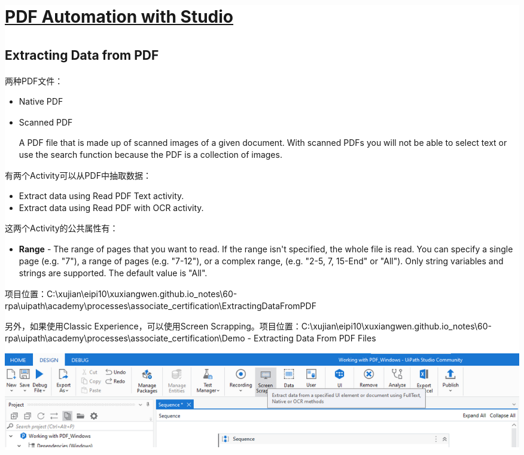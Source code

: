 # [PDF Automation with Studio](https://academy.uipath.com/courses/pdf-automation-with-studio)

## Extracting Data from PDF

两种PDF文件：

- Native PDF

- Scanned  PDF

  A PDF file that is made up of scanned images of a given document. With scanned PDFs you will not be able to select text or use the search function because the PDF is a collection of images. 

有两个Activity可以从PDF中抽取数据：

- Extract data using Read PDF Text activity.
- Extract data using Read PDF with OCR activity.

这两个Activity的公共属性有：

- **Range** - The range of pages that you want to read. If the range isn't specified, the whole file is read. You can specify a single page (e.g. "7"), a range of pages (e.g. "7-12"), or a complex range, (e.g. "2-5, 7, 15-End" or "All"). Only string variables and strings are supported. The default value is "All".

项目位置：C:\xujian\eipi10\xuxiangwen.github.io\_notes\60-rpa\uipath\academy\processes\associate_certification\ExtractingDataFromPDF

另外，如果使用Classic Experience，可以使用Screen Scrapping。项目位置：C:\xujian\eipi10\xuxiangwen.github.io\_notes\60-rpa\uipath\academy\processes\associate_certification\Demo - Extracting Data From PDF Files

![image-20230112111948205](images/image-20230112111948205.png)
